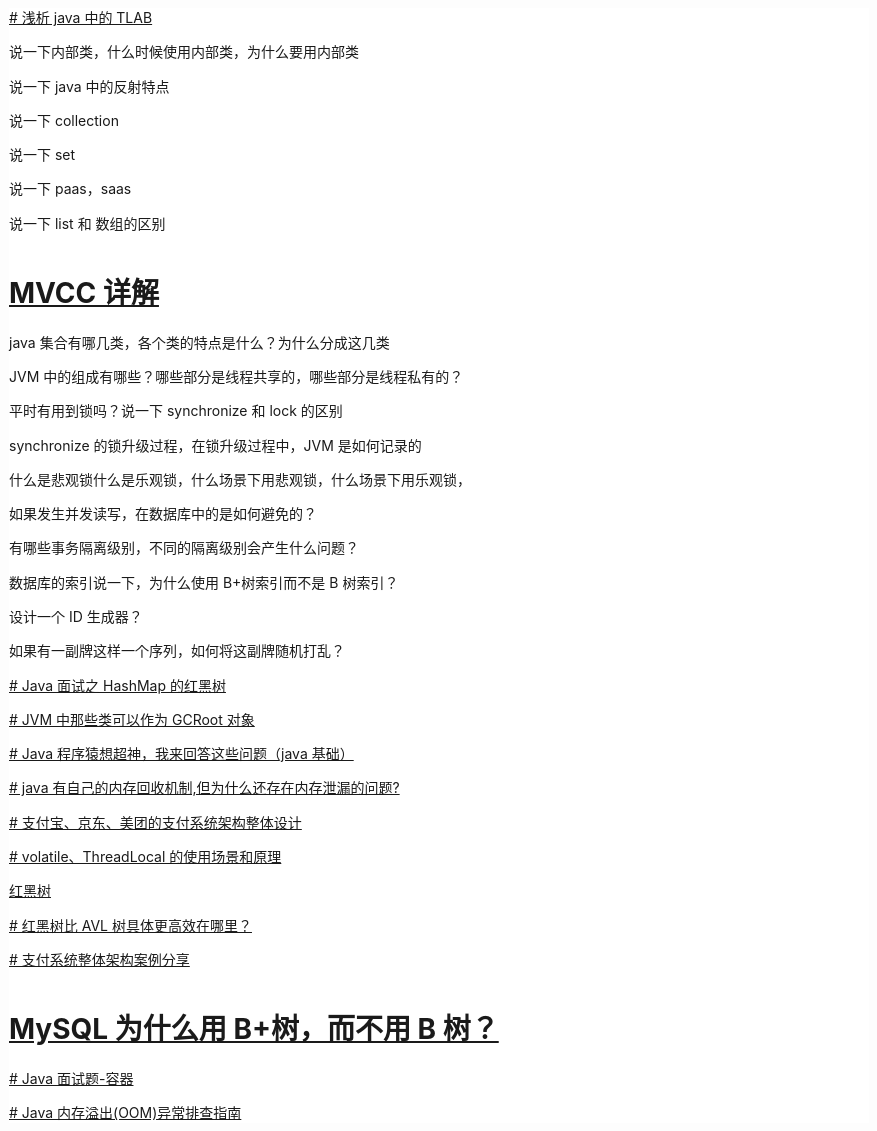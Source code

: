 [# 浅析 java 中的 TLAB](https://www.jianshu.com/p/8be816cbb5ed)

说一下内部类，什么时候使用内部类，为什么要用内部类

说一下 java 中的反射特点

说一下 collection

说一下 set

说一下 paas，saas

说一下 list 和 数组的区别

# [MVCC 详解](https://www.cnblogs.com/xuwc/p/13873611.html)

java 集合有哪几类，各个类的特点是什么？为什么分成这几类

JVM 中的组成有哪些？哪些部分是线程共享的，哪些部分是线程私有的？

平时有用到锁吗？说一下 synchronize 和 lock 的区别

synchronize 的锁升级过程，在锁升级过程中，JVM 是如何记录的

什么是悲观锁什么是乐观锁，什么场景下用悲观锁，什么场景下用乐观锁，

如果发生并发读写，在数据库中的是如何避免的？

有哪些事务隔离级别，不同的隔离级别会产生什么问题？

数据库的索引说一下，为什么使用 B+树索引而不是 B 树索引？

设计一个 ID 生成器？

如果有一副牌这样一个序列，如何将这副牌随机打乱？

[# Java 面试之 HashMap 的红黑树](https://blog.csdn.net/Machine4869/article/details/107923816)

[# JVM 中那些类可以作为 GCRoot 对象](https://blog.csdn.net/qq_38545713/article/details/103492017)

[# Java 程序猿想超神，我来回答这些问题（java 基础）](https://blog.csdn.net/qq_32635069/article/details/80752098)

[# java 有自己的内存回收机制,但为什么还存在内存泄漏的问题?](https://blog.csdn.net/weixin_43375482/article/details/99474197)

[# 支付宝、京东、美团的支付系统架构整体设计](https://zhuanlan.zhihu.com/p/50897496)

[# volatile、ThreadLocal 的使用场景和原理](https://blog.csdn.net/q669239799/article/details/90708122)

[红黑树](https://tech.meituan.com/2016/12/02/redblack-tree.html)

[# 红黑树比 AVL 树具体更高效在哪里？](https://www.zhihu.com/question/19856999/answer/2256211839)

[# 支付系统整体架构案例分享](https://zhuanlan.zhihu.com/p/95961247)

# [MySQL 为什么用 B+树，而不用 B 树？](https://www.cnblogs.com/lxwphp/p/15452541.html)

[# Java 面试题-容器](https://blog.csdn.net/libusi001/article/details/105477924)

[# Java 内存溢出(OOM)异常排查指南](https://blog.csdn.net/m0_38110132/article/details/79848426)
